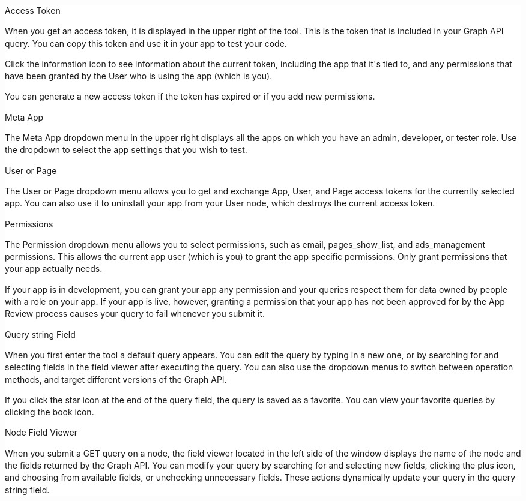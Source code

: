 Access Token

When you get an access token, it is displayed in the upper right of the tool. This is the token that is
included in your Graph API query. You can copy this token and use it in your app to test your code.

Click the information icon to see information about the current token, including the app that it's tied
to, and any permissions that have been granted by the User who is using the app (which is you).

You can generate a new access token if the token has expired or if you add new permissions.


Meta App

The Meta App dropdown menu in the upper right displays all the apps on which you have an admin,
developer, or tester role. Use the dropdown to select the app settings that you wish to test.

User or Page

The User or Page dropdown menu allows you to get and exchange App, User, and Page access tokens
for the currently selected app. You can also use it to uninstall your app from your User node, which
destroys the current access token.

Permissions

The Permission dropdown menu allows you to select permissions, such as email, pages_show_list,
and ads_management permissions. This allows the current app user (which is you) to grant the app
specific permissions. Only grant permissions that your app actually needs.

If your app is in development, you can grant your app any permission and your queries respect them
for data owned by people with a role on your app. If your app is live, however, granting a permission
that your app has not been approved for by the App Review process causes your query to fail
whenever you submit it.

Query string Field

When you first enter the tool a default query appears. You can edit the query by typing in a new one,
or by searching for and selecting fields in the field viewer after executing the query. You can also use
the dropdown menus to switch between operation methods, and target different versions of the Graph
API.

If you click the star icon at the end of the query field, the query is saved as a favorite. You can view
your favorite queries by clicking the book icon.

Node Field Viewer

When you submit a GET query on a node, the field viewer located in the left side of the window
displays the name of the node and the fields returned by the Graph API. You can modify your query by
searching for and selecting new fields, clicking the plus icon, and choosing from available fields, or
unchecking unnecessary fields. These actions dynamically update your query in the query string field.
